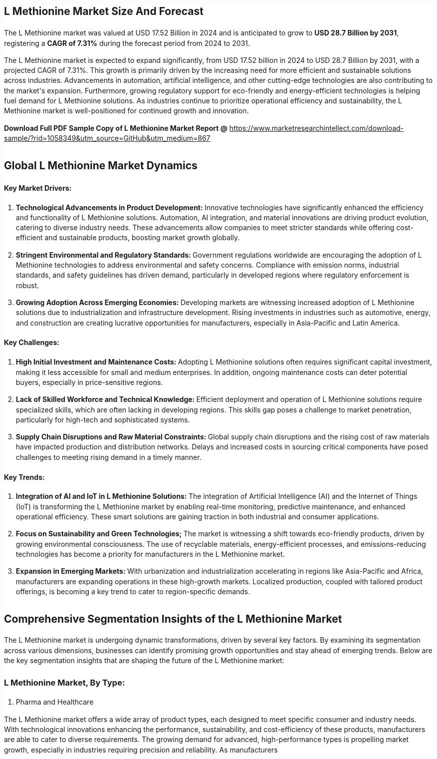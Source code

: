 <h2>L Methionine Market Size And Forecast</h2><p>The L Methionine market was valued at USD 17.52 Billion in 2024 and is anticipated to grow to <strong>USD 28.7 Billion by 2031</strong>, registering a <strong>CAGR of 7.31%</strong> during the forecast period from 2024 to 2031.</p><p>The L Methionine market is expected to expand significantly, from USD 17.52 billion in 2024 to USD 28.7 Billion by 2031, with a projected CAGR of 7.31%. This growth is primarily driven by the increasing need for more efficient and sustainable solutions across industries. Advancements in automation, artificial intelligence, and other cutting-edge technologies are also contributing to the market's expansion. Furthermore, growing regulatory support for eco-friendly and energy-efficient technologies is helping fuel demand for L Methionine solutions. As industries continue to prioritize operational efficiency and sustainability, the L Methionine market is well-positioned for continued growth and innovation.</p><p><strong>Download Full PDF Sample Copy of L Methionine Market Report @</strong>&nbsp;<a href="https://www.marketresearchintellect.com/download-sample/?rid=1058349&amp;utm_source=GitHub&amp;utm_medium=867">https://www.marketresearchintellect.com/download-sample/?rid=1058349&amp;utm_source=GitHub&amp;utm_medium=867</a></p><h2>Global L Methionine Market Dynamics</h2><h4><strong>Key Market Drivers:</strong></h4><ol><li><p><strong>Technological Advancements in Product Development:&nbsp;</strong>Innovative technologies have significantly enhanced the efficiency and functionality of L Methionine solutions. Automation, AI integration, and material innovations are driving product evolution, catering to diverse industry needs. These advancements allow companies to meet stricter standards while offering cost-efficient and sustainable products, boosting market growth globally.</p></li><li><p><strong>Stringent Environmental and Regulatory Standards:&nbsp;</strong>Government regulations worldwide are encouraging the adoption of L Methionine technologies to address environmental and safety concerns. Compliance with emission norms, industrial standards, and safety guidelines has driven demand, particularly in developed regions where regulatory enforcement is robust.</p></li><li><p><strong>Growing Adoption Across Emerging Economies:&nbsp;</strong>Developing markets are witnessing increased adoption of L Methionine solutions due to industrialization and infrastructure development. Rising investments in industries such as automotive, energy, and construction are creating lucrative opportunities for manufacturers, especially in Asia-Pacific and Latin America.</p></li></ol><h4><strong>Key Challenges:</strong></h4><ol><li><p><strong>High Initial Investment and Maintenance Costs:&nbsp;</strong>Adopting L Methionine solutions often requires significant capital investment, making it less accessible for small and medium enterprises. In addition, ongoing maintenance costs can deter potential buyers, especially in price-sensitive regions.</p></li><li><p><strong>Lack of Skilled Workforce and Technical Knowledge:&nbsp;</strong>Efficient deployment and operation of L Methionine solutions require specialized skills, which are often lacking in developing regions. This skills gap poses a challenge to market penetration, particularly for high-tech and sophisticated systems.</p></li><li><p><strong>Supply Chain Disruptions and Raw Material Constraints:&nbsp;</strong>Global supply chain disruptions and the rising cost of raw materials have impacted production and distribution networks. Delays and increased costs in sourcing critical components have posed challenges to meeting rising demand in a timely manner.</p></li></ol><h4><strong>Key Trends:</strong></h4><ol><li><p><strong>Integration of AI and IoT in L Methionine Solutions:&nbsp;</strong>The integration of Artificial Intelligence (AI) and the Internet of Things (IoT) is transforming the L Methionine market by enabling real-time monitoring, predictive maintenance, and enhanced operational efficiency. These smart solutions are gaining traction in both industrial and consumer applications.</p></li><li><p><strong>Focus on Sustainability and Green Technologies;&nbsp;</strong>The market is witnessing a shift towards eco-friendly products, driven by growing environmental consciousness. The use of recyclable materials, energy-efficient processes, and emissions-reducing technologies has become a priority for manufacturers in the L Methionine market.</p></li><li><p><strong>Expansion in Emerging Markets:&nbsp;</strong>With urbanization and industrialization accelerating in regions like Asia-Pacific and Africa, manufacturers are expanding operations in these high-growth markets. Localized production, coupled with tailored product offerings, is becoming a key trend to cater to region-specific demands.</p></li></ol><div class="article-main__content" data-test-id="publishing-text-block"><h2>Comprehensive Segmentation Insights of the L Methionine Market</h2><p>The L Methionine market is undergoing dynamic transformations, driven by several key factors. By examining its segmentation across various dimensions, businesses can identify promising growth opportunities and stay ahead of emerging trends. Below are the key segmentation insights that are shaping the future of the L Methionine market:</p><h3><strong>L Methionine Market, By Type:<br /></strong></h3><ol><li>Pharma and Healthcare</li></ol><p>The L Methionine market offers a wide array of product types, each designed to meet specific consumer and industry needs. With technological innovations enhancing the performance, sustainability, and cost-efficiency of these products, manufacturers are able to cater to diverse requirements. The growing demand for advanced, high-performance types is propelling market growth, especially in industries requiring precision and reliability. As manufacturers